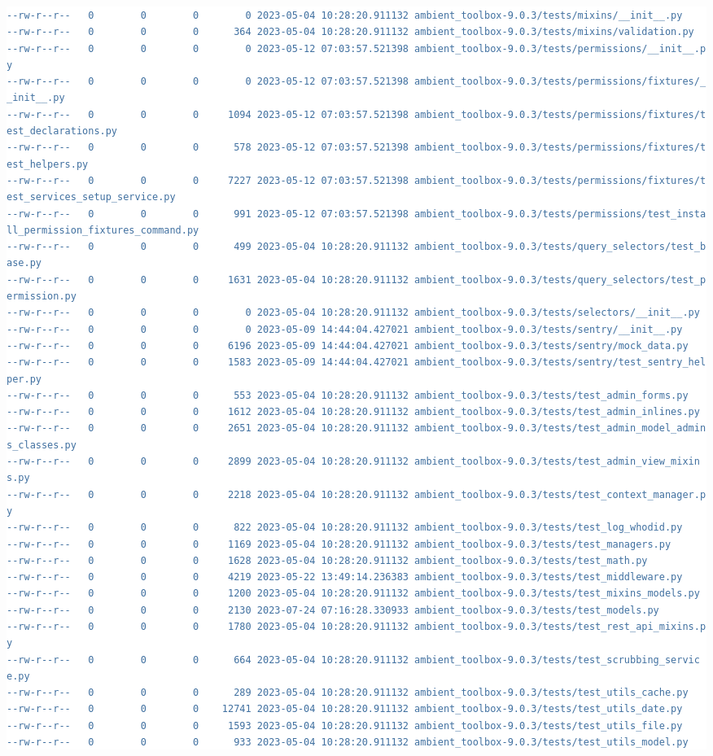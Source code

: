```diff
--rw-r--r--   0        0        0        0 2023-05-04 10:28:20.911132 ambient_toolbox-9.0.3/tests/mixins/__init__.py
--rw-r--r--   0        0        0      364 2023-05-04 10:28:20.911132 ambient_toolbox-9.0.3/tests/mixins/validation.py
--rw-r--r--   0        0        0        0 2023-05-12 07:03:57.521398 ambient_toolbox-9.0.3/tests/permissions/__init__.py
--rw-r--r--   0        0        0        0 2023-05-12 07:03:57.521398 ambient_toolbox-9.0.3/tests/permissions/fixtures/__init__.py
--rw-r--r--   0        0        0     1094 2023-05-12 07:03:57.521398 ambient_toolbox-9.0.3/tests/permissions/fixtures/test_declarations.py
--rw-r--r--   0        0        0      578 2023-05-12 07:03:57.521398 ambient_toolbox-9.0.3/tests/permissions/fixtures/test_helpers.py
--rw-r--r--   0        0        0     7227 2023-05-12 07:03:57.521398 ambient_toolbox-9.0.3/tests/permissions/fixtures/test_services_setup_service.py
--rw-r--r--   0        0        0      991 2023-05-12 07:03:57.521398 ambient_toolbox-9.0.3/tests/permissions/test_install_permission_fixtures_command.py
--rw-r--r--   0        0        0      499 2023-05-04 10:28:20.911132 ambient_toolbox-9.0.3/tests/query_selectors/test_base.py
--rw-r--r--   0        0        0     1631 2023-05-04 10:28:20.911132 ambient_toolbox-9.0.3/tests/query_selectors/test_permission.py
--rw-r--r--   0        0        0        0 2023-05-04 10:28:20.911132 ambient_toolbox-9.0.3/tests/selectors/__init__.py
--rw-r--r--   0        0        0        0 2023-05-09 14:44:04.427021 ambient_toolbox-9.0.3/tests/sentry/__init__.py
--rw-r--r--   0        0        0     6196 2023-05-09 14:44:04.427021 ambient_toolbox-9.0.3/tests/sentry/mock_data.py
--rw-r--r--   0        0        0     1583 2023-05-09 14:44:04.427021 ambient_toolbox-9.0.3/tests/sentry/test_sentry_helper.py
--rw-r--r--   0        0        0      553 2023-05-04 10:28:20.911132 ambient_toolbox-9.0.3/tests/test_admin_forms.py
--rw-r--r--   0        0        0     1612 2023-05-04 10:28:20.911132 ambient_toolbox-9.0.3/tests/test_admin_inlines.py
--rw-r--r--   0        0        0     2651 2023-05-04 10:28:20.911132 ambient_toolbox-9.0.3/tests/test_admin_model_admins_classes.py
--rw-r--r--   0        0        0     2899 2023-05-04 10:28:20.911132 ambient_toolbox-9.0.3/tests/test_admin_view_mixins.py
--rw-r--r--   0        0        0     2218 2023-05-04 10:28:20.911132 ambient_toolbox-9.0.3/tests/test_context_manager.py
--rw-r--r--   0        0        0      822 2023-05-04 10:28:20.911132 ambient_toolbox-9.0.3/tests/test_log_whodid.py
--rw-r--r--   0        0        0     1169 2023-05-04 10:28:20.911132 ambient_toolbox-9.0.3/tests/test_managers.py
--rw-r--r--   0        0        0     1628 2023-05-04 10:28:20.911132 ambient_toolbox-9.0.3/tests/test_math.py
--rw-r--r--   0        0        0     4219 2023-05-22 13:49:14.236383 ambient_toolbox-9.0.3/tests/test_middleware.py
--rw-r--r--   0        0        0     1200 2023-05-04 10:28:20.911132 ambient_toolbox-9.0.3/tests/test_mixins_models.py
--rw-r--r--   0        0        0     2130 2023-07-24 07:16:28.330933 ambient_toolbox-9.0.3/tests/test_models.py
--rw-r--r--   0        0        0     1780 2023-05-04 10:28:20.911132 ambient_toolbox-9.0.3/tests/test_rest_api_mixins.py
--rw-r--r--   0        0        0      664 2023-05-04 10:28:20.911132 ambient_toolbox-9.0.3/tests/test_scrubbing_service.py
--rw-r--r--   0        0        0      289 2023-05-04 10:28:20.911132 ambient_toolbox-9.0.3/tests/test_utils_cache.py
--rw-r--r--   0        0        0    12741 2023-05-04 10:28:20.911132 ambient_toolbox-9.0.3/tests/test_utils_date.py
--rw-r--r--   0        0        0     1593 2023-05-04 10:28:20.911132 ambient_toolbox-9.0.3/tests/test_utils_file.py
--rw-r--r--   0        0        0      933 2023-05-04 10:28:20.911132 ambient_toolbox-9.0.3/tests/test_utils_model.py
```